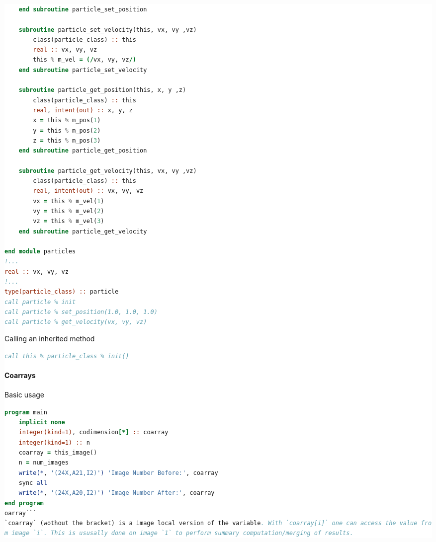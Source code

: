 ```fortran
	end subroutine particle_set_position

	subroutine particle_set_velocity(this, vx, vy ,vz)
		class(particle_class) :: this
	    real :: vx, vy, vz
	    this % m_vel = (/vx, vy, vz/)
	end subroutine particle_set_velocity

	subroutine particle_get_position(this, x, y ,z)
		class(particle_class) :: this
	    real, intent(out) :: x, y, z
	    x = this % m_pos(1)
	    y = this % m_pos(2)
	    z = this % m_pos(3)
	end subroutine particle_get_position

	subroutine particle_get_velocity(this, vx, vy ,vz)
	    class(particle_class) :: this
	    real, intent(out) :: vx, vy, vz
	    vx = this % m_vel(1)
	    vy = this % m_vel(2)
	    vz = this % m_vel(3)
	end subroutine particle_get_velocity

end module particles
!...
real :: vx, vy, vz
!...
type(particle_class) :: particle
call particle % init
call particle % set_position(1.0, 1.0, 1.0)
call particle % get_velocity(vx, vy, vz)
```
Calling an inherited method
```fortran
call this % particle_class % init()
```
#### Coarrays
Basic usage
```fortran
program main
	implicit none
	integer(kind=1), codimension[*] :: coarray
	integer(kind=1) :: n
	coarray = this_image()
	n = num_images
	write(*, '(24X,A21,I2)') 'Image Number Before:', coarray
	sync all	
	write(*, '(24X,A20,I2)') 'Image Number After:', coarray
end program
oarray```
`coarray` (wothout the bracket) is a image local version of the variable. With `coarray[i]` one can access the value from image `i`. This is ususally done on image `1` to perform summary computation/merging of results.
